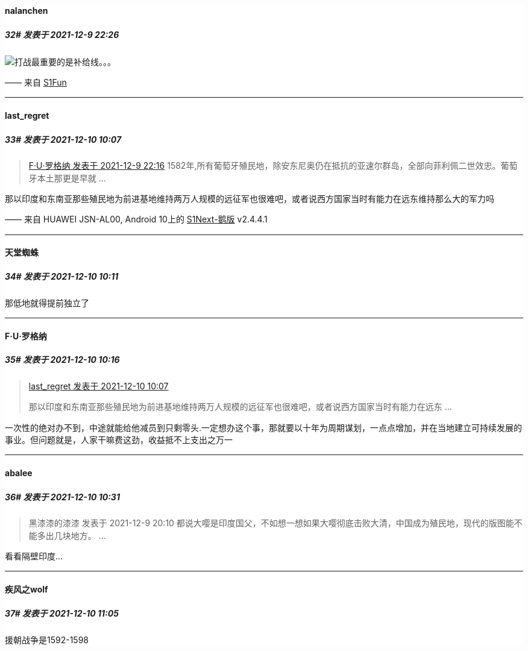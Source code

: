 ####  nalanchen  
##### 32#       发表于 2021-12-9 22:26

<img src="https://static.saraba1st.com/image/smiley/face2017/068.png" referrerpolicy="no-referrer">打战最重要的是补给线。。。

—— 来自 [S1Fun](https://s1fun.koalcat.com)

*****

####  last_regret  
##### 33#       发表于 2021-12-10 10:07

<blockquote><a href="httphttps://bbs.saraba1st.com/2b/forum.php?mod=redirect&amp;goto=findpost&amp;pid=53872759&amp;ptid=2041621" target="_blank">F·U·罗格纳 发表于 2021-12-9 22:16</a>
1582年,所有葡萄牙殖民地，除安东尼奥仍在抵抗的亚速尔群岛，全部向菲利佩二世效忠。葡萄牙本土那更是早就 ...</blockquote>
那以印度和东南亚那些殖民地为前进基地维持两万人规模的远征军也很难吧，或者说西方国家当时有能力在远东维持那么大的军力吗

—— 来自 HUAWEI JSN-AL00, Android 10上的 [S1Next-鹅版](https://github.com/ykrank/S1-Next/releases) v2.4.4.1

*****

####  天堂蜘蛛  
##### 34#       发表于 2021-12-10 10:11

那低地就得提前独立了

*****

####  F·U·罗格纳  
##### 35#       发表于 2021-12-10 10:16

<blockquote><a href="httphttps://bbs.saraba1st.com/2b/forum.php?mod=redirect&amp;goto=findpost&amp;pid=53876847&amp;ptid=2041621" target="_blank">last_regret 发表于 2021-12-10 10:07</a>

那以印度和东南亚那些殖民地为前进基地维持两万人规模的远征军也很难吧，或者说西方国家当时有能力在远东 ...</blockquote>
一次性的绝对办不到，中途就能给他减员到只剩零头.一定想办这个事，那就要以十年为周期谋划，一点点增加，并在当地建立可持续发展的事业。但问题就是，人家干嘛费这劲，收益抵不上支出之万一

*****

####  abalee  
##### 36#       发表于 2021-12-10 10:31

<blockquote>黑漆漆的漆漆 发表于 2021-12-9 20:10
都说大嘤是印度国父，不如想一想如果大嘤彻底击败大清，中国成为殖民地，现代的版图能不能多出几块地方。 ...</blockquote>
看看隔壁印度…

*****

####  疾风之wolf  
##### 37#       发表于 2021-12-10 11:05

援朝战争是1592-1598

